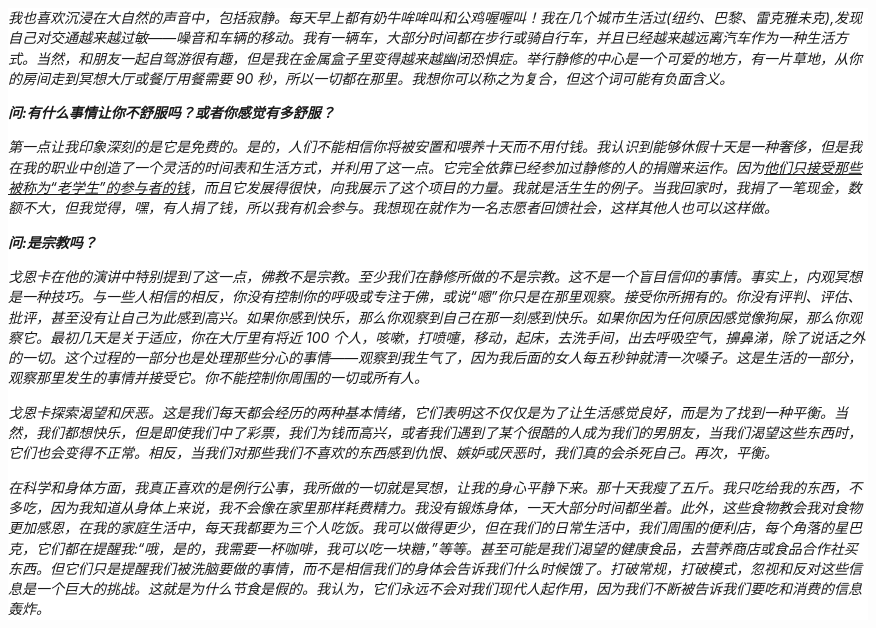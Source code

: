 *我也喜欢沉浸在大自然的声音中，包括寂静。每天早上都有奶牛哞哞叫和公鸡喔喔叫！我在几个城市生活过(纽约、巴黎、雷克雅未克),发现自己对交通越来越过敏——噪音和车辆的移动。我有一辆车，大部分时间都在步行或骑自行车，并且已经越来越远离汽车作为一种生活方式。当然，和朋友一起自驾游很有趣，但是我在金属盒子里变得越来越幽闭恐惧症。举行静修的中心是一个可爱的地方，有一片草地，从你的房间走到冥想大厅或餐厅用餐需要 90 秒，所以一切都在那里。我想你可以称之为复合，但这个词可能有负面含义。*

***问:有什么事情让你不舒服吗？或者你感觉有多舒服？***

*第一点让我印象深刻的是它是免费的。是的，人们不能相信你将被安置和喂养十天而不用付钱。我认识到能够休假十天是一种奢侈，但是我在我的职业中创造了一个灵活的时间表和生活方式，并利用了这一点。它完全依靠已经参加过静修的人的捐赠来运作。因为[他们只接受那些被称为“老学生”的参与者的钱](http://www.pali.dhamma.org/donation)，而且它发展得很快，向我展示了这个项目的力量。我就是活生生的例子。当我回家时，我捐了一笔现金，数额不大，但我觉得，嘿，有人捐了钱，所以我有机会参与。我想现在就作为一名志愿者回馈社会，这样其他人也可以这样做。*

***问:是宗教吗？***

*戈恩卡在他的演讲中特别提到了这一点，佛教不是宗教。至少我们在静修所做的不是宗教。这不是一个盲目信仰的事情。事实上，内观冥想是一种技巧。与一些人相信的相反，你没有控制你的呼吸或专注于佛，或说“嗯”你只是在那里观察。接受你所拥有的。你没有评判、评估、批评，甚至没有让自己为此感到高兴。如果你感到快乐，那么你观察到自己在那一刻感到快乐。如果你因为任何原因感觉像狗屎，那么你观察它。最初几天是关于适应，你在大厅里有将近 100 个人，咳嗽，打喷嚏，移动，起床，去洗手间，出去呼吸空气，擤鼻涕，除了说话之外的一切。这个过程的一部分也是处理那些分心的事情——观察到我生气了，因为我后面的女人每五秒钟就清一次嗓子。这是生活的一部分，观察那里发生的事情并接受它。你不能控制你周围的一切或所有人。*

*戈恩卡探索渴望和厌恶。这是我们每天都会经历的两种基本情绪，它们表明这不仅仅是为了让生活感觉良好，而是为了找到一种平衡。当然，我们都想快乐，但是即使我们中了彩票，我们为钱而高兴，或者我们遇到了某个很酷的人成为我们的男朋友，当我们渴望这些东西时，它们也会变得不正常。相反，当我们对那些我们不喜欢的东西感到仇恨、嫉妒或厌恶时，我们真的会杀死自己。再次，平衡。*

*在科学和身体方面，我真正喜欢的是例行公事，我所做的一切就是冥想，让我的身心平静下来。那十天我瘦了五斤。我只吃给我的东西，不多吃，因为我知道从身体上来说，我不会像在家里那样耗费精力。我没有锻炼身体，一天大部分时间都坐着。此外，这些食物教会我对食物更加感恩，在我的家庭生活中，每天我都要为三个人吃饭。我可以做得更少，但在我们的日常生活中，我们周围的便利店，每个角落的星巴克，它们都在提醒我:“哦，是的，我需要一杯咖啡，我可以吃一块糖，”等等。甚至可能是我们渴望的健康食品，去营养商店或食品合作社买东西。但它们只是提醒我们被洗脑要做的事情，而不是相信我们的身体会告诉我们什么时候饿了。打破常规，打破模式，忽视和反对这些信息是一个巨大的挑战。这就是为什么节食是假的。我认为，它们永远不会对我们现代人起作用，因为我们不断被告诉我们要吃和消费的信息轰炸。*
